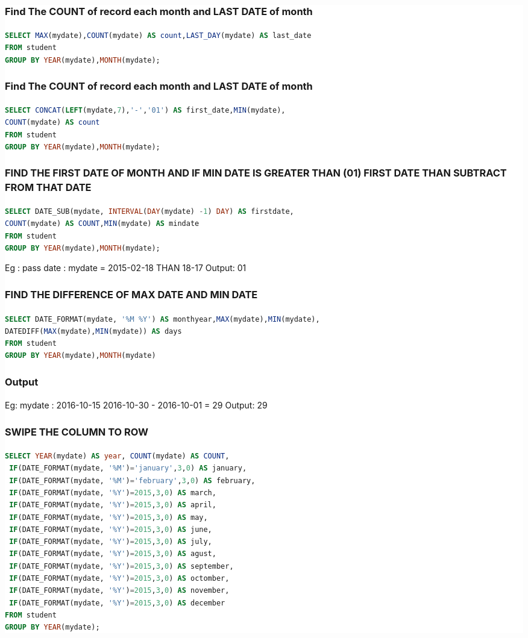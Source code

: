 ### Find The COUNT of record each month and LAST DATE of month

```sql
SELECT MAX(mydate),COUNT(mydate) AS count,LAST_DAY(mydate) AS last_date
FROM student
GROUP BY YEAR(mydate),MONTH(mydate);
```

### Find The COUNT of record each month and LAST DATE of month

```sql
SELECT CONCAT(LEFT(mydate,7),'-','01') AS first_date,MIN(mydate),
COUNT(mydate) AS count
FROM student
GROUP BY YEAR(mydate),MONTH(mydate);
```

### FIND THE FIRST DATE OF MONTH AND IF MIN DATE IS GREATER THAN (01) FIRST DATE THAN SUBTRACT FROM THAT DATE

```sql
SELECT DATE_SUB(mydate, INTERVAL(DAY(mydate) -1) DAY) AS firstdate,
COUNT(mydate) AS COUNT,MIN(mydate) AS mindate
FROM student
GROUP BY YEAR(mydate),MONTH(mydate);
```

Eg :
pass date : mydate = 2015-02-18
THAN 18-17
Output: 01

### FIND THE DIFFERENCE OF MAX DATE AND MIN DATE

```sql
SELECT DATE_FORMAT(mydate, '%M %Y') AS monthyear,MAX(mydate),MIN(mydate),
DATEDIFF(MAX(mydate),MIN(mydate)) AS days
FROM student
GROUP BY YEAR(mydate),MONTH(mydate)
```

### Output

Eg: mydate : 2016-10-15
2016-10-30 - 2016-10-01 = 29
Output: 29

### SWIPE THE COLUMN TO ROW

```sql
SELECT YEAR(mydate) AS year, COUNT(mydate) AS COUNT,
 IF(DATE_FORMAT(mydate, '%M')='january',3,0) AS january,
 IF(DATE_FORMAT(mydate, '%M')='february',3,0) AS february,
 IF(DATE_FORMAT(mydate, '%Y')=2015,3,0) AS march,
 IF(DATE_FORMAT(mydate, '%Y')=2015,3,0) AS april,
 IF(DATE_FORMAT(mydate, '%Y')=2015,3,0) AS may,
 IF(DATE_FORMAT(mydate, '%Y')=2015,3,0) AS june,
 IF(DATE_FORMAT(mydate, '%Y')=2015,3,0) AS july,
 IF(DATE_FORMAT(mydate, '%Y')=2015,3,0) AS agust,
 IF(DATE_FORMAT(mydate, '%Y')=2015,3,0) AS september,
 IF(DATE_FORMAT(mydate, '%Y')=2015,3,0) AS octomber,
 IF(DATE_FORMAT(mydate, '%Y')=2015,3,0) AS november,
 IF(DATE_FORMAT(mydate, '%Y')=2015,3,0) AS december
FROM student
GROUP BY YEAR(mydate);
```